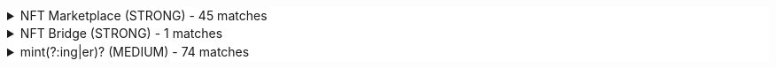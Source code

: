 <details><summary>NFT Marketplace (STRONG) - 45 matches</summary></details>

<details><summary>NFT Bridge (STRONG) - 1 matches</summary></details>

<details>
<summary>mint(?:ing|er)? (MEDIUM) - 74 matches</summary>

| Chain | Account | Repository |
|-------|---------|------------|
| aptos | [0xBoji](https://github.com/0xBoji) | [actionx-nft-minting](https://github.com/0xBoji/actionx-nft-minting) |
| aptos | [0xBoji](https://github.com/0xBoji) | [aptos-sponsor-tnx-mint](https://github.com/0xBoji/aptos-sponsor-tnx-mint) |
| aptos | [0xBoji](https://github.com/0xBoji) | [mint-movevn-movement](https://github.com/0xBoji/mint-movevn-movement) |
| aptos | [0xted97](https://github.com/0xted97) | [aptos-nft-minter](https://github.com/0xted97/aptos-nft-minter) |
| aptos | [BitcoinOutput](https://github.com/BitcoinOutput) | [iaptos-nft-random-mint](https://github.com/BitcoinOutput/iaptos-nft-random-mint) |
| aptos | [Block-Runner](https://github.com/Block-Runner) | [mint-aptos-nft](https://github.com/Block-Runner/mint-aptos-nft) |
| aptos | [Desgard](https://github.com/Desgard) | [Aptos-NFT-Mint](https://github.com/Desgard/Aptos-NFT-Mint) |

